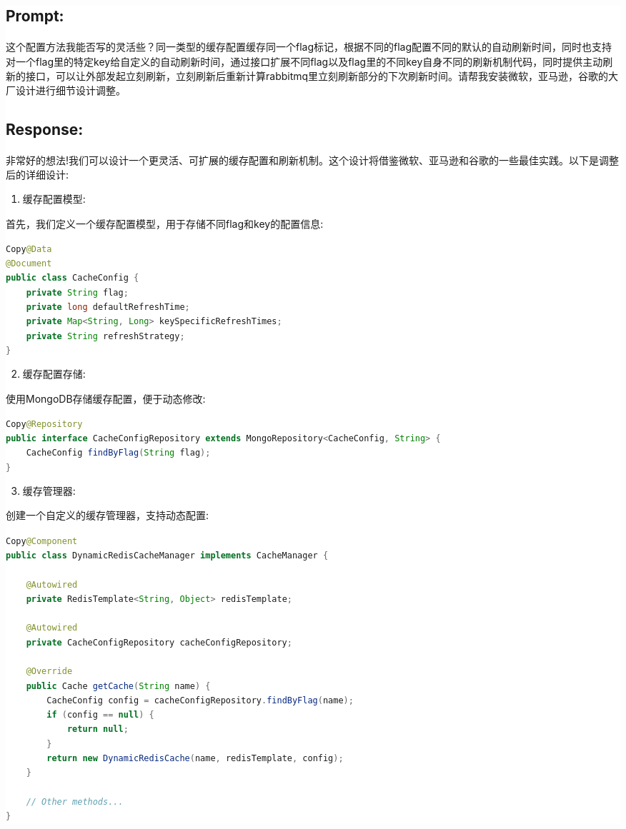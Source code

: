 ## Prompt:
这个配置方法我能否写的灵活些？同一类型的缓存配置缓存同一个flag标记，根据不同的flag配置不同的默认的自动刷新时间，同时也支持对一个flag里的特定key给自定义的自动刷新时间，通过接口扩展不同flag以及flag里的不同key自身不同的刷新机制代码，同时提供主动刷新的接口，可以让外部发起立刻刷新，立刻刷新后重新计算rabbitmq里立刻刷新部分的下次刷新时间。请帮我安装微软，亚马逊，谷歌的大厂设计进行细节设计调整。

## Response:
非常好的想法!我们可以设计一个更灵活、可扩展的缓存配置和刷新机制。这个设计将借鉴微软、亚马逊和谷歌的一些最佳实践。以下是调整后的详细设计:

1. 缓存配置模型:

首先，我们定义一个缓存配置模型，用于存储不同flag和key的配置信息:

```java
Copy@Data
@Document
public class CacheConfig {
    private String flag;
    private long defaultRefreshTime;
    private Map<String, Long> keySpecificRefreshTimes;
    private String refreshStrategy;
}
```

2. 缓存配置存储:

使用MongoDB存储缓存配置，便于动态修改:

```java
Copy@Repository
public interface CacheConfigRepository extends MongoRepository<CacheConfig, String> {
    CacheConfig findByFlag(String flag);
}
```

3. 缓存管理器:

创建一个自定义的缓存管理器，支持动态配置:

```java
Copy@Component
public class DynamicRedisCacheManager implements CacheManager {

    @Autowired
    private RedisTemplate<String, Object> redisTemplate;
    
    @Autowired
    private CacheConfigRepository cacheConfigRepository;

    @Override
    public Cache getCache(String name) {
        CacheConfig config = cacheConfigRepository.findByFlag(name);
        if (config == null) {
            return null;
        }
        return new DynamicRedisCache(name, redisTemplate, config);
    }

    // Other methods...
}
```
